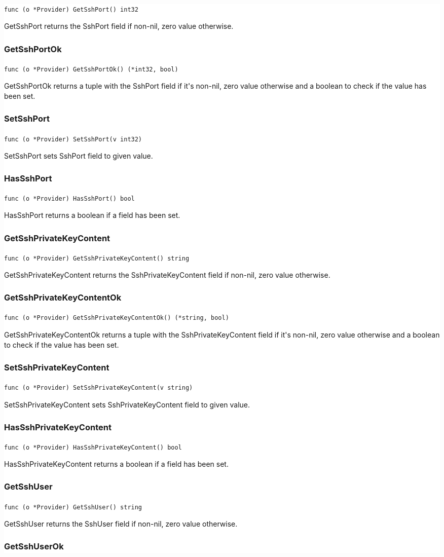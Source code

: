 `func (o *Provider) GetSshPort() int32`

GetSshPort returns the SshPort field if non-nil, zero value otherwise.

### GetSshPortOk

`func (o *Provider) GetSshPortOk() (*int32, bool)`

GetSshPortOk returns a tuple with the SshPort field if it's non-nil, zero value otherwise
and a boolean to check if the value has been set.

### SetSshPort

`func (o *Provider) SetSshPort(v int32)`

SetSshPort sets SshPort field to given value.

### HasSshPort

`func (o *Provider) HasSshPort() bool`

HasSshPort returns a boolean if a field has been set.

### GetSshPrivateKeyContent

`func (o *Provider) GetSshPrivateKeyContent() string`

GetSshPrivateKeyContent returns the SshPrivateKeyContent field if non-nil, zero value otherwise.

### GetSshPrivateKeyContentOk

`func (o *Provider) GetSshPrivateKeyContentOk() (*string, bool)`

GetSshPrivateKeyContentOk returns a tuple with the SshPrivateKeyContent field if it's non-nil, zero value otherwise
and a boolean to check if the value has been set.

### SetSshPrivateKeyContent

`func (o *Provider) SetSshPrivateKeyContent(v string)`

SetSshPrivateKeyContent sets SshPrivateKeyContent field to given value.

### HasSshPrivateKeyContent

`func (o *Provider) HasSshPrivateKeyContent() bool`

HasSshPrivateKeyContent returns a boolean if a field has been set.

### GetSshUser

`func (o *Provider) GetSshUser() string`

GetSshUser returns the SshUser field if non-nil, zero value otherwise.

### GetSshUserOk

